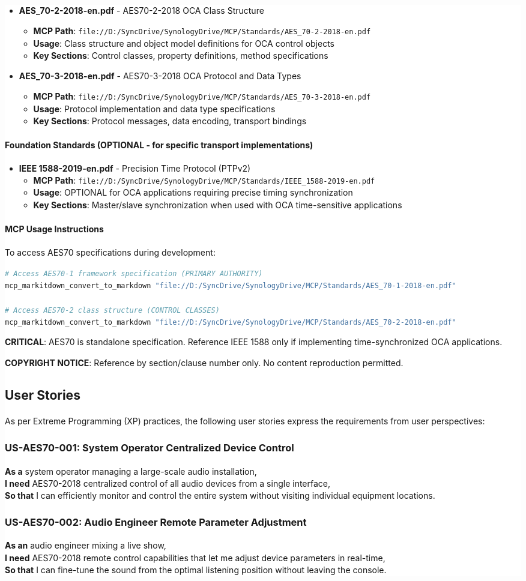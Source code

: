 - **AES_70-2-2018-en.pdf** - AES70-2-2018 OCA Class Structure
  - **MCP Path**: `file://D:/SyncDrive/SynologyDrive/MCP/Standards/AES_70-2-2018-en.pdf`  
  - **Usage**: Class structure and object model definitions for OCA control objects
  - **Key Sections**: Control classes, property definitions, method specifications

- **AES_70-3-2018-en.pdf** - AES70-3-2018 OCA Protocol and Data Types
  - **MCP Path**: `file://D:/SyncDrive/SynologyDrive/MCP/Standards/AES_70-3-2018-en.pdf`
  - **Usage**: Protocol implementation and data type specifications
  - **Key Sections**: Protocol messages, data encoding, transport bindings

#### Foundation Standards (OPTIONAL - for specific transport implementations)

- **IEEE 1588-2019-en.pdf** - Precision Time Protocol (PTPv2) 
  - **MCP Path**: `file://D:/SyncDrive/SynologyDrive/MCP/Standards/IEEE_1588-2019-en.pdf`
  - **Usage**: OPTIONAL for OCA applications requiring precise timing synchronization
  - **Key Sections**: Master/slave synchronization when used with OCA time-sensitive applications

#### MCP Usage Instructions

To access AES70 specifications during development:

```bash
# Access AES70-1 framework specification (PRIMARY AUTHORITY)
mcp_markitdown_convert_to_markdown "file://D:/SyncDrive/SynologyDrive/MCP/Standards/AES_70-1-2018-en.pdf"

# Access AES70-2 class structure (CONTROL CLASSES)
mcp_markitdown_convert_to_markdown "file://D:/SyncDrive/SynologyDrive/MCP/Standards/AES_70-2-2018-en.pdf"
```

**CRITICAL**: AES70 is standalone specification. Reference IEEE 1588 only if implementing time-synchronized OCA applications.

**COPYRIGHT NOTICE**: Reference by section/clause number only. No content reproduction permitted.

## User Stories

As per Extreme Programming (XP) practices, the following user stories express the requirements from user perspectives:

### US-AES70-001: System Operator Centralized Device Control

**As a** system operator managing a large-scale audio installation,  
**I need** AES70-2018 centralized control of all audio devices from a single interface,  
**So that** I can efficiently monitor and control the entire system without visiting individual equipment locations.

### US-AES70-002: Audio Engineer Remote Parameter Adjustment

**As an** audio engineer mixing a live show,  
**I need** AES70-2018 remote control capabilities that let me adjust device parameters in real-time,  
**So that** I can fine-tune the sound from the optimal listening position without leaving the console.
